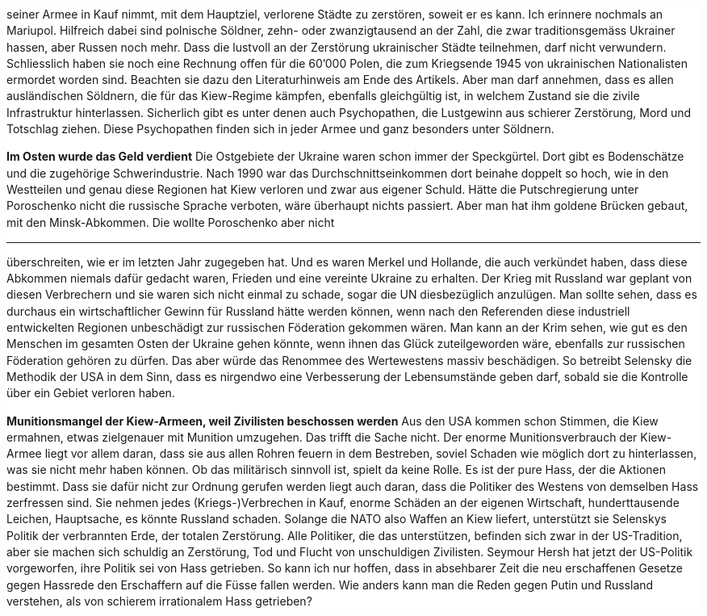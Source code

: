 seiner Armee in Kauf nimmt, mit dem Hauptziel, verlorene Städte zu zerstören, soweit er es kann. Ich erinnere nochmals an Mariupol. Hilfreich dabei sind polnische Söldner, zehn- oder zwanzigtausend an der Zahl,
die zwar traditionsgemäss Ukrainer hassen, aber Russen noch mehr. Dass die lustvoll an der Zerstörung
ukrainischer Städte teilnehmen, darf nicht verwundern. Schliesslich haben sie noch eine Rechnung offen
für die 60’000 Polen, die zum Kriegsende 1945 von ukrainischen Nationalisten ermordet worden sind. Beachten sie dazu den Literaturhinweis am Ende des Artikels. Aber man darf annehmen, dass es allen ausländischen Söldnern, die für das Kiew-Regime kämpfen, ebenfalls gleichgültig ist, in welchem Zustand sie
die zivile Infrastruktur hinterlassen. Sicherlich gibt es unter denen auch Psychopathen, die Lustgewinn aus
schierer Zerstörung, Mord und Totschlag ziehen. Diese Psychopathen finden sich in jeder Armee und ganz
besonders unter Söldnern.

**Im Osten wurde das Geld verdient**
Die Ostgebiete der Ukraine waren schon immer der Speckgürtel. Dort gibt es Bodenschätze und die zugehörige Schwerindustrie. Nach 1990 war das Durchschnittseinkommen dort beinahe doppelt so hoch, wie
in den Westteilen und genau diese Regionen hat Kiew verloren und zwar aus eigener Schuld. Hätte die
Putschregierung unter Poroschenko nicht die russische Sprache verboten, wäre überhaupt nichts passiert.
Aber man hat ihm goldene Brücken gebaut, mit den Minsk-Abkommen. Die wollte Poroschenko aber nicht


-----

überschreiten, wie er im letzten Jahr zugegeben hat. Und es waren Merkel und Hollande, die auch verkündet
haben, dass diese Abkommen niemals dafür gedacht waren, Frieden und eine vereinte Ukraine zu erhalten.
Der Krieg mit Russland war geplant von diesen Verbrechern und sie waren sich nicht einmal zu schade, sogar die UN diesbezüglich anzulügen. Man sollte sehen, dass es durchaus ein wirtschaftlicher Gewinn für
Russland hätte werden können, wenn nach den Referenden diese industriell entwickelten Regionen unbeschädigt zur russischen Föderation gekommen wären. Man kann an der Krim sehen, wie gut es den Menschen im gesamten Osten der Ukraine gehen könnte, wenn ihnen das Glück zuteilgeworden wäre, ebenfalls
zur russischen Föderation gehören zu dürfen. Das aber würde das Renommee des Wertewestens massiv
beschädigen. So betreibt Selensky die Methodik der USA in dem Sinn, dass es nirgendwo eine Verbesserung
der Lebensumstände geben darf, sobald sie die Kontrolle über ein Gebiet verloren haben.

**Munitionsmangel der Kiew-Armeen, weil Zivilisten beschossen werden**
Aus den USA kommen schon Stimmen, die Kiew ermahnen, etwas zielgenauer mit Munition umzugehen.
Das trifft die Sache nicht. Der enorme Munitionsverbrauch der Kiew-Armee liegt vor allem daran, dass sie
aus allen Rohren feuern in dem Bestreben, soviel Schaden wie möglich dort zu hinterlassen, was sie nicht
mehr haben können. Ob das militärisch sinnvoll ist, spielt da keine Rolle. Es ist der pure Hass, der die Aktionen bestimmt. Dass sie dafür nicht zur Ordnung gerufen werden liegt auch daran, dass die Politiker des
Westens von demselben Hass zerfressen sind. Sie nehmen jedes (Kriegs-)Verbrechen in Kauf, enorme Schäden an der eigenen Wirtschaft, hunderttausende Leichen, Hauptsache, es könnte Russland schaden.
Solange die NATO also Waffen an Kiew liefert, unterstützt sie Selenskys Politik der verbrannten Erde, der
totalen Zerstörung. Alle Politiker, die das unterstützen, befinden sich zwar in der US-Tradition, aber sie
machen sich schuldig an Zerstörung, Tod und Flucht von unschuldigen Zivilisten. Seymour Hersh hat jetzt
der US-Politik vorgeworfen, ihre Politik sei von Hass getrieben. So kann ich nur hoffen, dass in absehbarer
Zeit die neu erschaffenen Gesetze gegen Hassrede den Erschaffern auf die Füsse fallen werden. Wie anders
kann man die Reden gegen Putin und Russland verstehen, als von schierem irrationalem Hass getrieben?